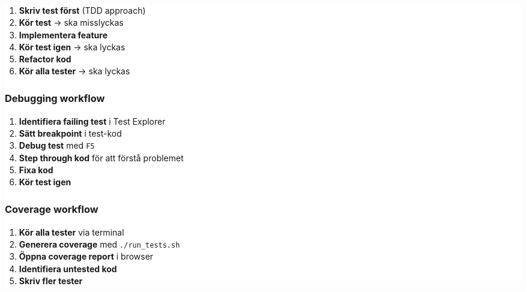 1. **Skriv test först** (TDD approach)
2. **Kör test** → ska misslyckas
3. **Implementera feature**
4. **Kör test igen** → ska lyckas
5. **Refactor kod**
6. **Kör alla tester** → ska lyckas

### Debugging workflow

1. **Identifiera failing test** i Test Explorer
2. **Sätt breakpoint** i test-kod
3. **Debug test** med `F5`
4. **Step through kod** för att förstå problemet
5. **Fixa kod**
6. **Kör test igen**

### Coverage workflow

1. **Kör alla tester** via terminal
2. **Generera coverage** med `./run_tests.sh`
3. **Öppna coverage report** i browser
4. **Identifiera untested kod**
5. **Skriv fler tester**
